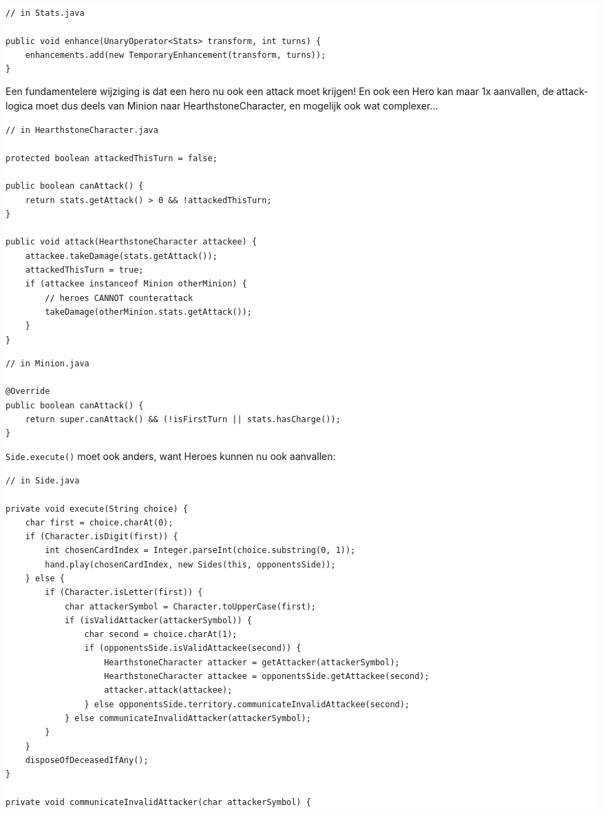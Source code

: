 ``` 
// in Stats.java

public void enhance(UnaryOperator<Stats> transform, int turns) {
    enhancements.add(new TemporaryEnhancement(transform, turns));
}
```

Een fundamentelere wijziging is dat een hero nu ook een attack moet krijgen! En ook een Hero kan maar 1x aanvallen, de
attack-logica moet dus deels van Minion naar HearthstoneCharacter, en mogelijk ook wat complexer...

``` 
// in HearthstoneCharacter.java

protected boolean attackedThisTurn = false;

public boolean canAttack() {
    return stats.getAttack() > 0 && !attackedThisTurn;
}

public void attack(HearthstoneCharacter attackee) {
    attackee.takeDamage(stats.getAttack());
    attackedThisTurn = true;
    if (attackee instanceof Minion otherMinion) {
        // heroes CANNOT counterattack
        takeDamage(otherMinion.stats.getAttack());
    }
}
```

``` 
// in Minion.java 

@Override
public boolean canAttack() {
    return super.canAttack() && (!isFirstTurn || stats.hasCharge());
}
```

`Side.execute()` moet ook anders, want Heroes kunnen nu ook aanvallen:

``` 
// in Side.java 

private void execute(String choice) {
    char first = choice.charAt(0);
    if (Character.isDigit(first)) {
        int chosenCardIndex = Integer.parseInt(choice.substring(0, 1));
        hand.play(chosenCardIndex, new Sides(this, opponentsSide));
    } else {
        if (Character.isLetter(first)) {
            char attackerSymbol = Character.toUpperCase(first);
            if (isValidAttacker(attackerSymbol)) {
                char second = choice.charAt(1);
                if (opponentsSide.isValidAttackee(second)) {
                    HearthstoneCharacter attacker = getAttacker(attackerSymbol);
                    HearthstoneCharacter attackee = opponentsSide.getAttackee(second);
                    attacker.attack(attackee);
                } else opponentsSide.territory.communicateInvalidAttackee(second);
            } else communicateInvalidAttacker(attackerSymbol);
        }
    }
    disposeOfDeceasedIfAny();
}

private void communicateInvalidAttacker(char attackerSymbol) {
```